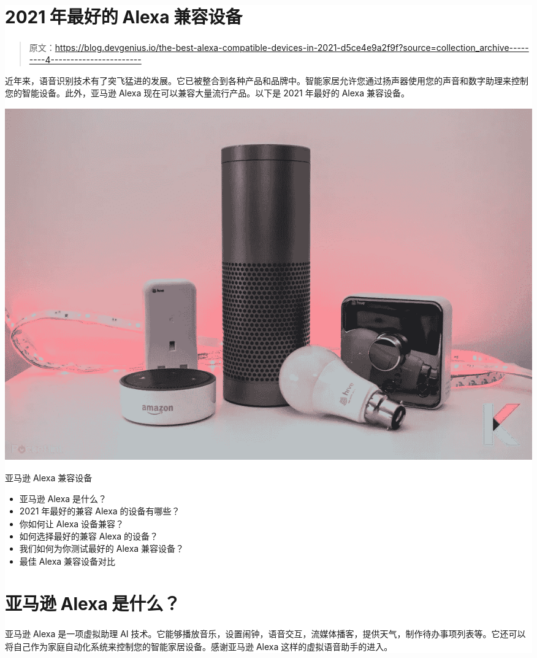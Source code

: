 # 2021 年最好的 Alexa 兼容设备

> 原文：<https://blog.devgenius.io/the-best-alexa-compatible-devices-in-2021-d5ce4e9a2f9f?source=collection_archive---------4----------------------->

近年来，语音识别技术有了突飞猛进的发展。它已被整合到各种产品和品牌中。智能家居允许您通过扬声器使用您的声音和数字助理来控制您的智能设备。此外，亚马逊 Alexa 现在可以兼容大量流行产品。以下是 2021 年最好的 Alexa 兼容设备。

![](img/7a0c4600c0b579532380ea27bc8851b9.png)

亚马逊 Alexa 兼容设备

*   亚马逊 Alexa 是什么？
*   2021 年最好的兼容 Alexa 的设备有哪些？
*   你如何让 Alexa 设备兼容？
*   如何选择最好的兼容 Alexa 的设备？
*   我们如何为你测试最好的 Alexa 兼容设备？
*   最佳 Alexa 兼容设备对比

# 亚马逊 Alexa 是什么？

亚马逊 Alexa 是一项虚拟助理 AI 技术。它能够播放音乐，设置闹钟，语音交互，流媒体播客，提供天气，制作待办事项列表等。它还可以将自己作为家庭自动化系统来控制您的智能家居设备。感谢亚马逊 Alexa 这样的虚拟语音助手的进入。
